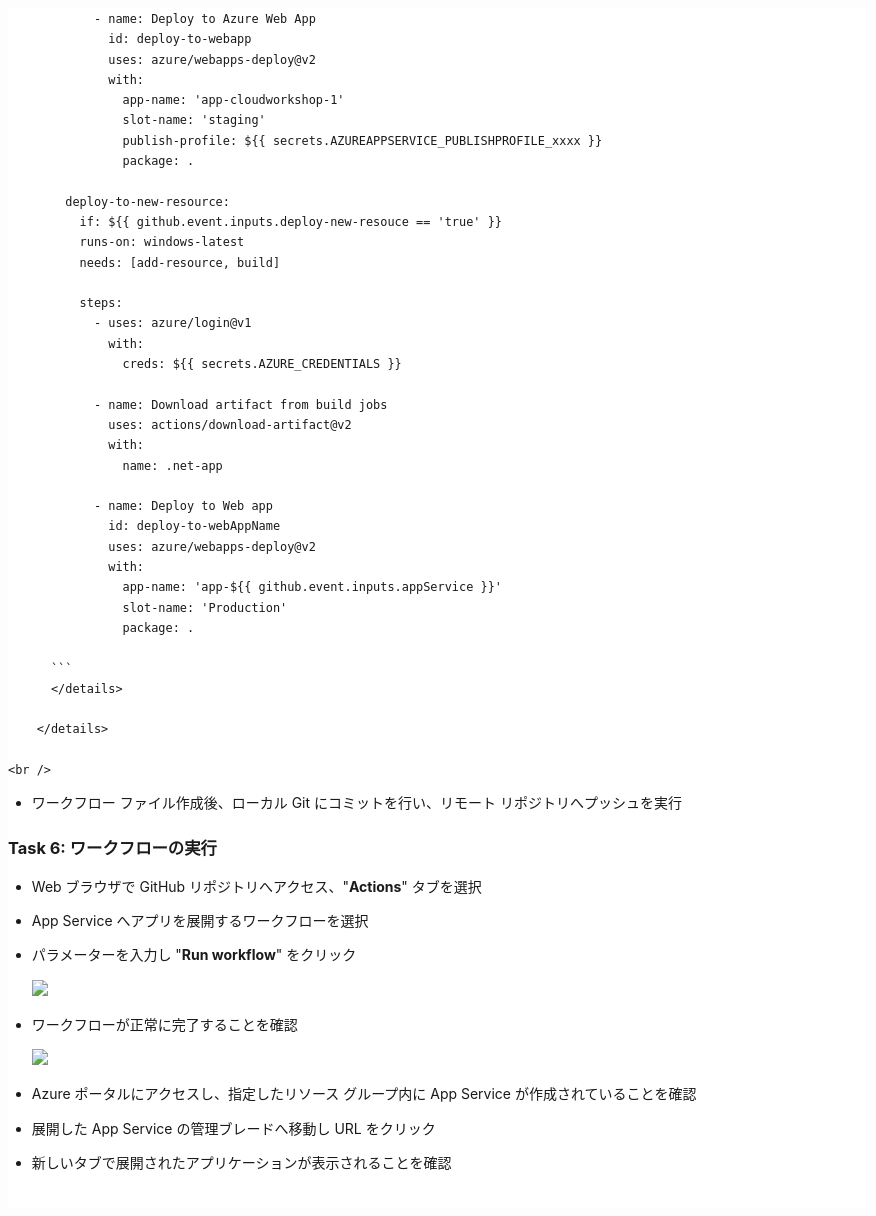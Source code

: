                 - name: Deploy to Azure Web App
                  id: deploy-to-webapp
                  uses: azure/webapps-deploy@v2
                  with:
                    app-name: 'app-cloudworkshop-1'
                    slot-name: 'staging'
                    publish-profile: ${{ secrets.AZUREAPPSERVICE_PUBLISHPROFILE_xxxx }}
                    package: .

            deploy-to-new-resource:
              if: ${{ github.event.inputs.deploy-new-resouce == 'true' }}
              runs-on: windows-latest
              needs: [add-resource, build]

              steps:
                - uses: azure/login@v1
                  with:
                    creds: ${{ secrets.AZURE_CREDENTIALS }}

                - name: Download artifact from build jobs
                  uses: actions/download-artifact@v2
                  with:
                    name: .net-app

                - name: Deploy to Web app
                  id: deploy-to-webAppName
                  uses: azure/webapps-deploy@v2
                  with:
                    app-name: 'app-${{ github.event.inputs.appService }}'
                    slot-name: 'Production'
                    package: .

          ```
          </details>

        </details>

    <br />

- ワークフロー ファイル作成後、ローカル Git にコミットを行い、リモート リポジトリへプッシュを実行

### Task 6: ワークフローの実行

- Web ブラウザで GitHub リポジトリへアクセス、"**Actions**" タブを選択

- App Service へアプリを展開するワークフローを選択

- パラメーターを入力し "**Run workflow**" をクリック

  <img src="images/update-app-service-workflow-12.png" />

- ワークフローが正常に完了することを確認

  <img src="images/update-app-service-workflow-13.png" />

- Azure ポータルにアクセスし、指定したリソース グループ内に App Service が作成されていることを確認

- 展開した App Service の管理ブレードへ移動し URL をクリック

- 新しいタブで展開されたアプリケーションが表示されることを確認

<br />
